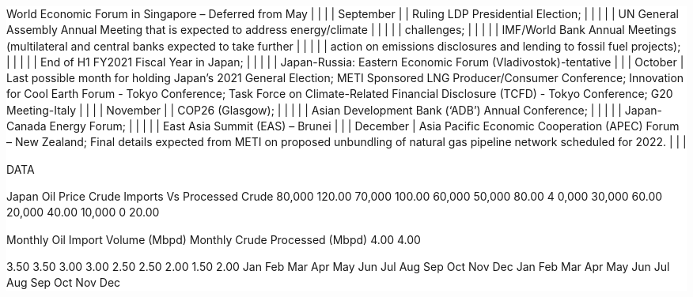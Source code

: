 World Economic Forum in Singapore – Deferred from May |  |  |
| September |  | Ruling LDP Presidential Election; |  |
|  |  | UN General Assembly Annual Meeting that is expected to address energy/climate |  |
|  |  | challenges; |  |
|  |  | IMF/World Bank Annual Meetings (multilateral and central banks expected to take further |  |
|  |  | action on emissions disclosures and lending to fossil fuel projects); |  |
|  |  | End of H1 FY2021 Fiscal Year in Japan; |  |
|  |  | Japan-Russia: Eastern Economic Forum (Vladivostok)-tentative |  |
| October | Last possible month for holding Japan’s 2021 General Election;
METI Sponsored LNG Producer/Consumer Conference;
Innovation for Cool Earth Forum - Tokyo Conference;
Task Force on Climate-Related Financial Disclosure (TCFD) - Tokyo Conference;
G20 Meeting-Italy |  |  |
| November |  | COP26 (Glasgow); |  |
|  |  | Asian Development Bank (‘ADB’) Annual Conference; |  |
|  |  | Japan-Canada Energy Forum; |  |
|  |  | East Asia Summit (EAS) – Brunei |  |
| December | Asia Pacific Economic Cooperation (APEC) Forum – New Zealand;
Final details expected from METI on proposed unbundling of natural gas pipeline network
scheduled for 2022. |  |  |

DATA

Japan Oil Price         Crude Imports Vs Processed Crude
80,000                          120.00
70,000
100.00
60,000
50,000                          80.00
4 0,000
30,000                          60.00
20,000
40.00
10,000
0                             20.00


Monthly Oil Import Volume (Mbpd)        Monthly Crude Processed (Mbpd)
4.00                                   4.00

3.50
3.50
3.00
3.00
2.50
2.50
2.00
1.50                                   2.00
Jan Feb Mar Apr May Jun Jul Aug Sep Oct Nov Dec Jan Feb Mar Apr May Jun Jul Aug Sep Oct Nov Dec
